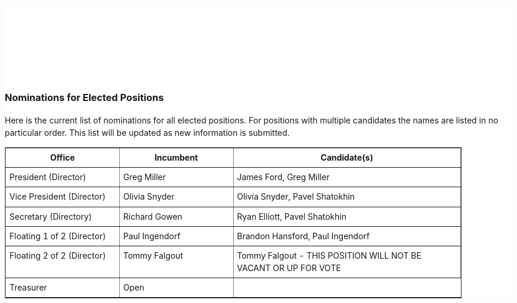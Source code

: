 &nbsp;

&nbsp;

<a name="Nominations"></a>
&nbsp;

&nbsp;

### Nominations for Elected Positions

Here is the current list of nominations for all elected positions.
For positions with multiple candidates the names are listed in no particular order.
This list will be updated as new information is submitted.

<table style="width: 90%;" align="center" border="1"><tbody><tr>
<th style="width: 25%; vertical-align: top; padding: 6px;">
Office
</th><th style="width: 25%; vertical-align: top; padding: 6px;">
Incumbent
</th><th style="width: 50%; vertical-align: top; padding: 6px;">
Candidate(s)
</th></tr><tr>
<td style="width: 25%; vertical-align: top; padding: 6px;">
President (Director)
</td><td style="width: 25%; vertical-align: top; padding: 6px;">
Greg Miller
</td><td style="width: 25%; vertical-align: top; padding: 6px;">
James Ford,
Greg Miller
</td></tr><tr>
<td style="width: 25%; vertical-align: top; padding: 6px;">
Vice President (Director)
</td><td style="width: 25%; vertical-align: top; padding: 6px;">
Olivia Snyder
</td><td style="width: 25%; vertical-align: top; padding: 6px;">
Olivia Snyder,
Pavel Shatokhin
</td></tr><tr>
<td style="width: 25%; vertical-align: top; padding: 6px;">
Secretary (Directory)
</td><td style="width: 25%; vertical-align: top; padding: 6px;">
Richard Gowen
</td><td style="width: 25%; vertical-align: top; padding: 6px;">
Ryan Elliott,
Pavel Shatokhin
</td></tr><tr>
<td style="width: 25%; vertical-align: top; padding: 6px;">
Floating 1 of 2 (Director) 
</td><td style="width: 25%; vertical-align: top; padding: 6px;">
Paul Ingendorf
</td><td style="width: 25%; vertical-align: top; padding: 6px;">
Brandon Hansford,
Paul Ingendorf
</td></tr><tr>
<td style="width: 25%; vertical-align: top; padding: 6px;">
Floating 2 of 2 (Director) 
</td><td style="width: 25%; vertical-align: top; padding: 6px;">
Tommy Falgout
</td><td style="width: 25%; vertical-align: top; padding: 6px;">
Tommy Falgout - THIS POSITION WILL NOT BE VACANT OR UP FOR VOTE
</td></tr><tr>
<td style="width: 25%; vertical-align: top; padding: 6px;">
Treasurer
</td><td style="width: 25%; vertical-align: top; padding: 6px;">
Open